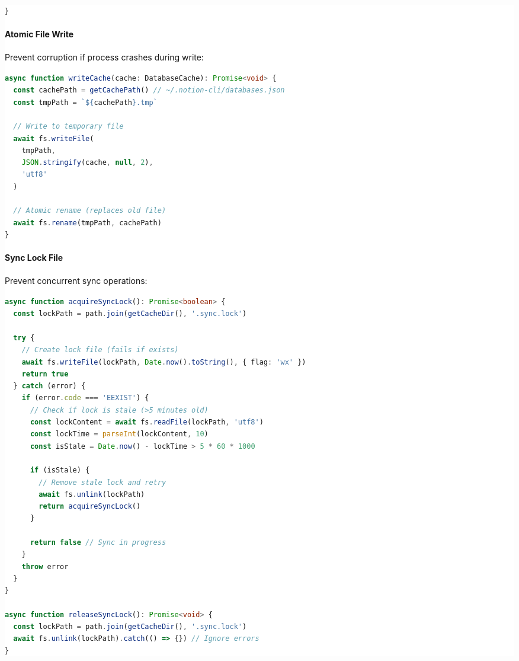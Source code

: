 ```typescript
}
```

#### Atomic File Write

Prevent corruption if process crashes during write:

```typescript
async function writeCache(cache: DatabaseCache): Promise<void> {
  const cachePath = getCachePath() // ~/.notion-cli/databases.json
  const tmpPath = `${cachePath}.tmp`

  // Write to temporary file
  await fs.writeFile(
    tmpPath,
    JSON.stringify(cache, null, 2),
    'utf8'
  )

  // Atomic rename (replaces old file)
  await fs.rename(tmpPath, cachePath)
}
```

#### Sync Lock File

Prevent concurrent sync operations:

```typescript
async function acquireSyncLock(): Promise<boolean> {
  const lockPath = path.join(getCacheDir(), '.sync.lock')

  try {
    // Create lock file (fails if exists)
    await fs.writeFile(lockPath, Date.now().toString(), { flag: 'wx' })
    return true
  } catch (error) {
    if (error.code === 'EEXIST') {
      // Check if lock is stale (>5 minutes old)
      const lockContent = await fs.readFile(lockPath, 'utf8')
      const lockTime = parseInt(lockContent, 10)
      const isStale = Date.now() - lockTime > 5 * 60 * 1000

      if (isStale) {
        // Remove stale lock and retry
        await fs.unlink(lockPath)
        return acquireSyncLock()
      }

      return false // Sync in progress
    }
    throw error
  }
}

async function releaseSyncLock(): Promise<void> {
  const lockPath = path.join(getCacheDir(), '.sync.lock')
  await fs.unlink(lockPath).catch(() => {}) // Ignore errors
}
```
